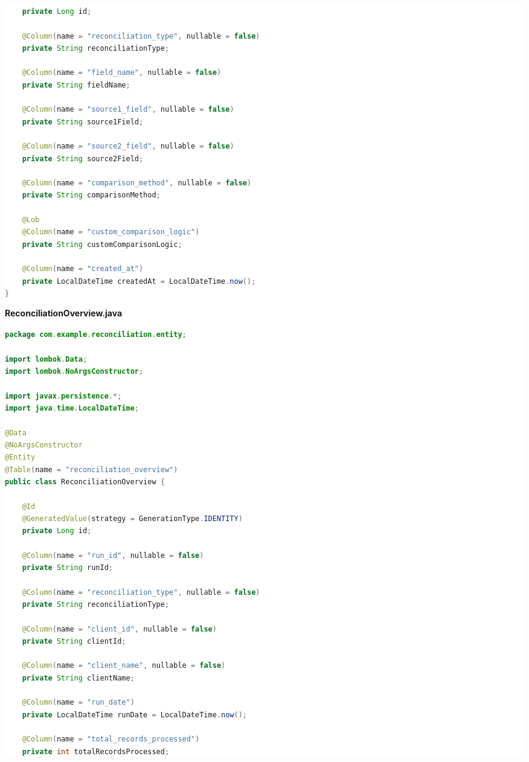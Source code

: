 ```java
    private Long id;

    @Column(name = "reconciliation_type", nullable = false)
    private String reconciliationType;

    @Column(name = "field_name", nullable = false)
    private String fieldName;

    @Column(name = "source1_field", nullable = false)
    private String source1Field;

    @Column(name = "source2_field", nullable = false)
    private String source2Field;

    @Column(name = "comparison_method", nullable = false)
    private String comparisonMethod;

    @Lob
    @Column(name = "custom_comparison_logic")
    private String customComparisonLogic;

    @Column(name = "created_at")
    private LocalDateTime createdAt = LocalDateTime.now();
}
```

**ReconciliationOverview.java**
```java
package com.example.reconciliation.entity;

import lombok.Data;
import lombok.NoArgsConstructor;

import javax.persistence.*;
import java.time.LocalDateTime;

@Data
@NoArgsConstructor
@Entity
@Table(name = "reconciliation_overview")
public class ReconciliationOverview {

    @Id
    @GeneratedValue(strategy = GenerationType.IDENTITY)
    private Long id;

    @Column(name = "run_id", nullable = false)
    private String runId;

    @Column(name = "reconciliation_type", nullable = false)
    private String reconciliationType;

    @Column(name = "client_id", nullable = false)
    private String clientId;

    @Column(name = "client_name", nullable = false)
    private String clientName;

    @Column(name = "run_date")
    private LocalDateTime runDate = LocalDateTime.now();

    @Column(name = "total_records_processed")
    private int totalRecordsProcessed;

```